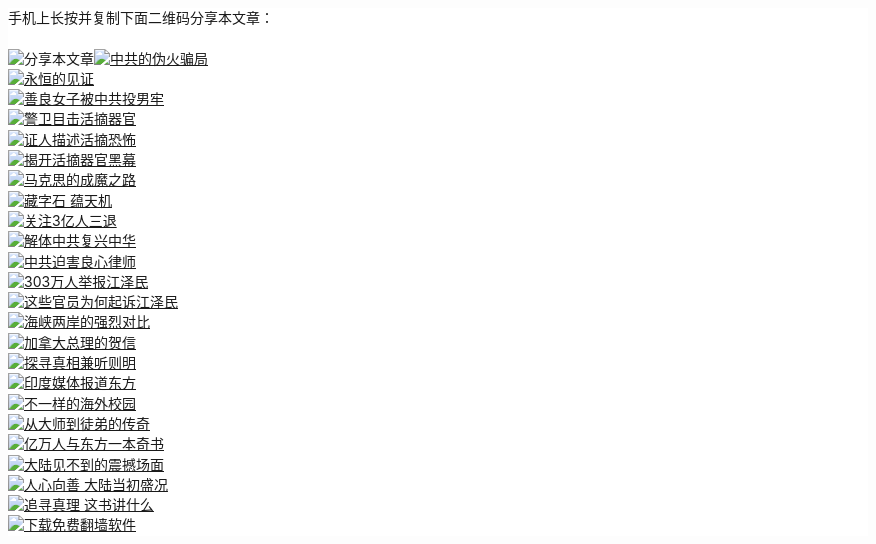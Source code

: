 ####
手机上长按并复制下面二维码分享本文章：<br><br><img src="http://d1p1.ip.zn2.us/v.php?action=qrcode&url=https://github.com/mprjd2205/djy/blob/master/gb/19/10/16/n11591051.md%231" title="分享本文章"></td><td VALIGN=TOP><a href="https://github.com/mprjd2205/djy/blob/master/gb/16/1/21/n4622075.md?dfh#1" target="_blank"><img src="https://gitlab.com/szzdlab/djy/raw/master/gb/300/wei-f1.jpg" title="中共的伪火骗局"  alt="中共的伪火骗局"></a><br><a href="https://github.com/mprjd2205/www/blob/master/README.md?dfh#9" target="_blank"><img src="https://gitlab.com/szzdlab/djy/raw/master/gb/300/yong-h.jpg" title="永恒的见证"  alt="永恒的见证"></a><br><a href="https://github.com/mprjd2205/djy/blob/master/gb/13/9/29/n3974789.md?dfh#1" target="_blank"><img src="https://gitlab.com/szzdlab/djy/raw/master/gb/300/shang-lnz.jpg" title="善良女子被中共投男牢"  alt="善良女子被中共投男牢"></a><br><a href="https://github.com/mprjd2205/djy/blob/master/gb/16/3/16/n4663449.md?dfh#1" target="_blank"><img src="https://gitlab.com/szzdlab/djy/raw/master/gb/300/huo-z3.jpg" title="警卫目击活摘器官"  alt="警卫目击活摘器官"></a><br><a href="https://github.com/mprjd2205/djy/blob/master/gb/16/8/7/n8177641.md?dfh#1" target="_blank"><img src="https://gitlab.com/szzdlab/djy/raw/master/gb/300/huo-z4.jpg" title="证人描述活摘恐怖"  alt="证人描述活摘恐怖"></a><br><a href="https://github.com/mprjd2205/djy/blob/master/gb/10/4/19/n2881569.md?dfh#1" target="_blank"><img src="https://gitlab.com/szzdlab/djy/raw/master/gb/300/huo-z1.jpg" title="揭开活摘器官黑幕"  alt="揭开活摘器官黑幕"></a><br><a href="https://github.com/mprjd2205/djy/blob/master/gb/10/11/7/n3077476.md?dfh#1" target="_blank"><img src="https://gitlab.com/szzdlab/djy/raw/master/gb/300/ma-ks.jpg" title="马克思的成魔之路"  alt="马克思的成魔之路"></a><br><a href="https://github.com/mprjd2205/djy/blob/master/gb/14/6/9/n4173977.md?dfh#1" target="_blank"><img src="https://gitlab.com/szzdlab/djy/raw/master/gb/300/chang-zs.jpg" title="藏字石 蕴天机"  alt="藏字石 蕴天机"></a><br><a href="https://github.com/mprjd2205/djy/blob/master/gb/18/5/10/n10381511.md?dfh#1" target="_blank"><img src="https://gitlab.com/szzdlab/djy/raw/master/gb/300/st1.jpg" title="关注3亿人三退"  alt="关注3亿人三退"></a><br><a href="https://github.com/mprjd2205/djy/blob/master/gb/18/3/21/n10237682.md?dfh#1" target="_blank"><img src="https://gitlab.com/szzdlab/djy/raw/master/gb/300/jie-t.jpg" title="解体中共复兴中华"  alt="解体中共复兴中华"></a><br><a href="https://github.com/mprjd2205/djy/blob/master/gb/9/2/9/n2422991.md?dfh#1" target="_blank"><img src="https://gitlab.com/szzdlab/djy/raw/master/gb/300/gao-zs.jpg" title="中共迫害良心律师"  alt="中共迫害良心律师"></a><br><a href="https://github.com/mprjd2205/djy/blob/master/gb/18/12/9/n10900044.md?dfh#1" target="_blank"><img src="https://gitlab.com/szzdlab/djy/raw/master/gb/300/sj1.jpg" title="303万人举报江泽民"  alt="303万人举报江泽民"></a><br><a href="https://github.com/mprjd2205/djy/blob/master/gb/18/8/28/n10672014.md?dfh#1" target="_blank"><img src="https://gitlab.com/szzdlab/djy/raw/master/gb/300/sj2.jpg" title="这些官员为何起诉江泽民"  alt="这些官员为何起诉江泽民"></a><br><a href="https://github.com/mprjd2205/djy/blob/master/gb/8/12/18/n2367165.md?dfh#1" target="_blank"><img src="https://gitlab.com/szzdlab/djy/raw/master/gb/300/liangan.jpg" title="海峡两岸的强烈对比"  alt="海峡两岸的强烈对比"></a><br><a href="https://github.com/mprjd2205/djy/blob/master/gb/15/5/5/n4427238.md?dfh#1" target="_blank"><img src="https://gitlab.com/szzdlab/djy/raw/master/gb/300/jia-ndzl.jpg" title="加拿大总理的贺信"  alt="加拿大总理的贺信"></a><br><a href="https://github.com/mprjd2205/djy/blob/master/gb/11/6/17/n3289382.md?dfh#1" target="_blank"><img src="https://gitlab.com/szzdlab/djy/raw/master/gb/300/xiao-wd.jpg" title="探寻真相兼听则明"  alt="探寻真相兼听则明"></a><br>
<a href="https://github.com/mprjd2205/djy/blob/master/gb/18/10/27/n10812623.md?dfh#1" target="_blank"><img src="https://gitlab.com/szzdlab/djy/raw/master/gb/300/yindu.jpg" title="印度媒体报道东方"  alt="印度媒体报道东方"></a><br><a href="https://github.com/mprjd2205/djy/blob/master/gb/18/6/9/n10469652.md?dfh#1" target="_blank"><img src="https://gitlab.com/szzdlab/djy/raw/master/gb/300/xie-j.jpg" title="不一样的海外校园"  alt="不一样的海外校园"></a><br><a href="https://github.com/mprjd2205/djy/blob/master/gb/7/4/5/n1669415.md?dfh#1" target="_blank"><img src="https://gitlab.com/szzdlab/djy/raw/master/gb/300/li-up.jpg" title="从大师到徒弟的传奇"  alt="从大师到徒弟的传奇"></a><br><a href="https://github.com/mprjd2205/djy/blob/master/gb/17/5/26/n9191512.md?dfh#1" target="_blank"><img src="https://gitlab.com/szzdlab/djy/raw/master/gb/300/zfl2.jpg" title="亿万人与东方一本奇书"  alt="亿万人与东方一本奇书"></a><br><a href="https://github.com/mprjd2205/djy/blob/master/gb/13/11/27/n4020290.md?dfh#1" target="_blank"><img src="https://gitlab.com/szzdlab/djy/raw/master/gb/300/zhen-h.jpg" title="大陆见不到的震撼场面"  alt="大陆见不到的震撼场面"></a><br><a href="https://github.com/mprjd2205/djy/blob/master/gb/15/7/17/n4482910.md?dfh#1" target="_blank"><img src="https://gitlab.com/szzdlab/djy/raw/master/gb/300/dalu-sk.jpg" title="人心向善 大陆当初盛况"  alt="人心向善 大陆当初盛况"></a><br><a href="https://github.com/mprjd2205/djy/blob/master/gb/9/10/15/n2689419.md?dfh#1" target="_blank"><img src="https://gitlab.com/szzdlab/djy/raw/master/gb/300/zfl1.jpg" title="追寻真理 这书讲什么"  alt="追寻真理 这书讲什么"></a><br><a href="https://github.com/mprjd2205/www/blob/master/README.md?dfh#1" target="_blank"><img src="https://gitlab.com/szzdlab/djy/raw/master/gb/300/fq1.jpg" title="下载免费翻墙软件"  alt="下载免费翻墙软件"></a><br></td></tr></table>
